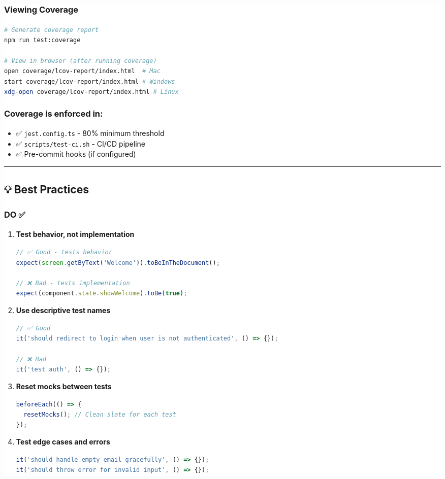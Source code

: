 ### Viewing Coverage

```bash
# Generate coverage report
npm run test:coverage

# View in browser (after running coverage)
open coverage/lcov-report/index.html  # Mac
start coverage/lcov-report/index.html # Windows
xdg-open coverage/lcov-report/index.html # Linux
```

### Coverage is enforced in:
- ✅ `jest.config.ts` - 80% minimum threshold
- ✅ `scripts/test-ci.sh` - CI/CD pipeline
- ✅ Pre-commit hooks (if configured)

---

## 💡 Best Practices

### DO ✅

1. **Test behavior, not implementation**
   ```typescript
   // ✅ Good - tests behavior
   expect(screen.getByText('Welcome')).toBeInTheDocument();

   // ❌ Bad - tests implementation
   expect(component.state.showWelcome).toBe(true);
   ```

2. **Use descriptive test names**
   ```typescript
   // ✅ Good
   it('should redirect to login when user is not authenticated', () => {});

   // ❌ Bad
   it('test auth', () => {});
   ```

3. **Reset mocks between tests**
   ```typescript
   beforeEach(() => {
     resetMocks(); // Clean slate for each test
   });
   ```

4. **Test edge cases and errors**
   ```typescript
   it('should handle empty email gracefully', () => {});
   it('should throw error for invalid input', () => {});
   ```
